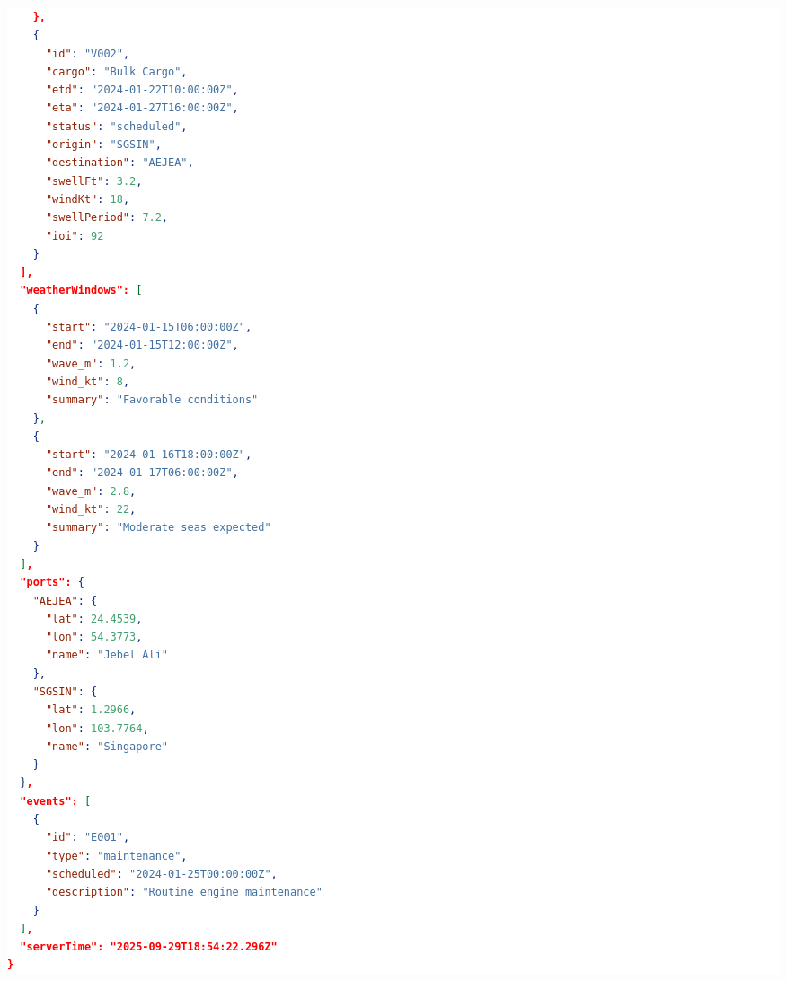 ```json
    },
    {
      "id": "V002",
      "cargo": "Bulk Cargo",
      "etd": "2024-01-22T10:00:00Z",
      "eta": "2024-01-27T16:00:00Z",
      "status": "scheduled",
      "origin": "SGSIN",
      "destination": "AEJEA",
      "swellFt": 3.2,
      "windKt": 18,
      "swellPeriod": 7.2,
      "ioi": 92
    }
  ],
  "weatherWindows": [
    {
      "start": "2024-01-15T06:00:00Z",
      "end": "2024-01-15T12:00:00Z",
      "wave_m": 1.2,
      "wind_kt": 8,
      "summary": "Favorable conditions"
    },
    {
      "start": "2024-01-16T18:00:00Z",
      "end": "2024-01-17T06:00:00Z",
      "wave_m": 2.8,
      "wind_kt": 22,
      "summary": "Moderate seas expected"
    }
  ],
  "ports": {
    "AEJEA": {
      "lat": 24.4539,
      "lon": 54.3773,
      "name": "Jebel Ali"
    },
    "SGSIN": {
      "lat": 1.2966,
      "lon": 103.7764,
      "name": "Singapore"
    }
  },
  "events": [
    {
      "id": "E001",
      "type": "maintenance",
      "scheduled": "2024-01-25T00:00:00Z",
      "description": "Routine engine maintenance"
    }
  ],
  "serverTime": "2025-09-29T18:54:22.296Z"
}
```
